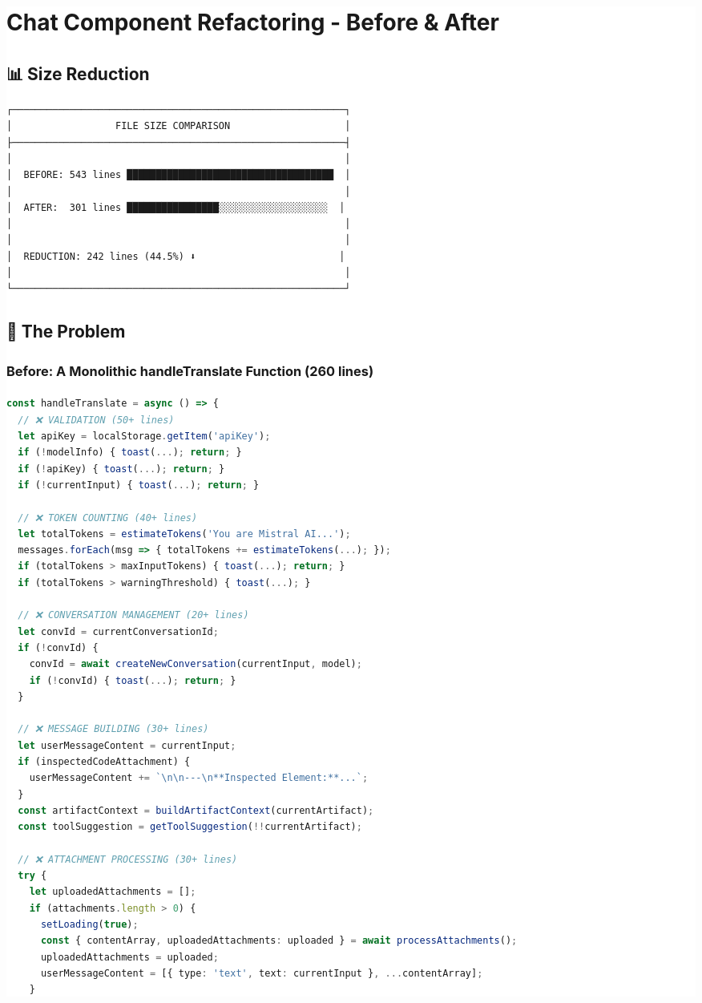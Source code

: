 # Chat Component Refactoring - Before & After

## 📊 Size Reduction

```
┌──────────────────────────────────────────────────────────┐
│                  FILE SIZE COMPARISON                    │
├──────────────────────────────────────────────────────────┤
│                                                          │
│  BEFORE: 543 lines ████████████████████████████████████  │
│                                                          │
│  AFTER:  301 lines ████████████████░░░░░░░░░░░░░░░░░░░  │
│                                                          │
│                                                          │
│  REDUCTION: 242 lines (44.5%) ⬇️                         │
│                                                          │
└──────────────────────────────────────────────────────────┘
```

## 🎯 The Problem

### Before: A Monolithic handleTranslate Function (260 lines)

```typescript
const handleTranslate = async () => {
  // ❌ VALIDATION (50+ lines)
  let apiKey = localStorage.getItem('apiKey');
  if (!modelInfo) { toast(...); return; }
  if (!apiKey) { toast(...); return; }
  if (!currentInput) { toast(...); return; }
  
  // ❌ TOKEN COUNTING (40+ lines)
  let totalTokens = estimateTokens('You are Mistral AI...');
  messages.forEach(msg => { totalTokens += estimateTokens(...); });
  if (totalTokens > maxInputTokens) { toast(...); return; }
  if (totalTokens > warningThreshold) { toast(...); }
  
  // ❌ CONVERSATION MANAGEMENT (20+ lines)
  let convId = currentConversationId;
  if (!convId) {
    convId = await createNewConversation(currentInput, model);
    if (!convId) { toast(...); return; }
  }
  
  // ❌ MESSAGE BUILDING (30+ lines)
  let userMessageContent = currentInput;
  if (inspectedCodeAttachment) {
    userMessageContent += `\n\n---\n**Inspected Element:**...`;
  }
  const artifactContext = buildArtifactContext(currentArtifact);
  const toolSuggestion = getToolSuggestion(!!currentArtifact);
  
  // ❌ ATTACHMENT PROCESSING (30+ lines)
  try {
    let uploadedAttachments = [];
    if (attachments.length > 0) {
      setLoading(true);
      const { contentArray, uploadedAttachments: uploaded } = await processAttachments();
      uploadedAttachments = uploaded;
      userMessageContent = [{ type: 'text', text: currentInput }, ...contentArray];
    }
```